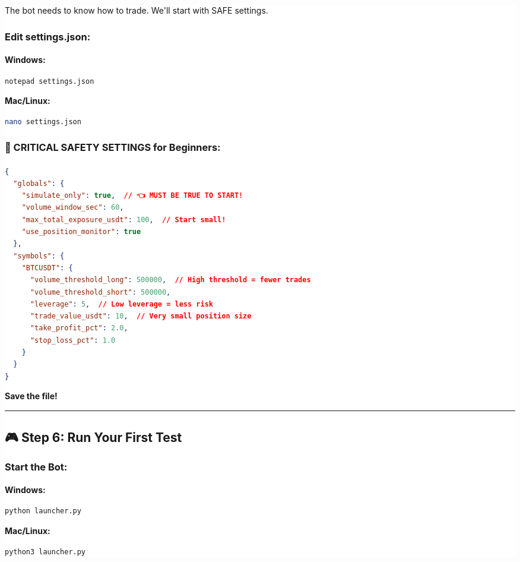 The bot needs to know how to trade. We'll start with SAFE settings.

### Edit settings.json:

**Windows:**
```bash
notepad settings.json
```

**Mac/Linux:**
```bash
nano settings.json
```

### 🚨 CRITICAL SAFETY SETTINGS for Beginners:

```json
{
  "globals": {
    "simulate_only": true,  // 👈 MUST BE TRUE TO START!
    "volume_window_sec": 60,
    "max_total_exposure_usdt": 100,  // Start small!
    "use_position_monitor": true
  },
  "symbols": {
    "BTCUSDT": {
      "volume_threshold_long": 500000,  // High threshold = fewer trades
      "volume_threshold_short": 500000,
      "leverage": 5,  // Low leverage = less risk
      "trade_value_usdt": 10,  // Very small position size
      "take_profit_pct": 2.0,
      "stop_loss_pct": 1.0
    }
  }
}
```

**Save the file!**

---

## 🎮 Step 6: Run Your First Test

### Start the Bot:

**Windows:**
```bash
python launcher.py
```

**Mac/Linux:**
```bash
python3 launcher.py
```
